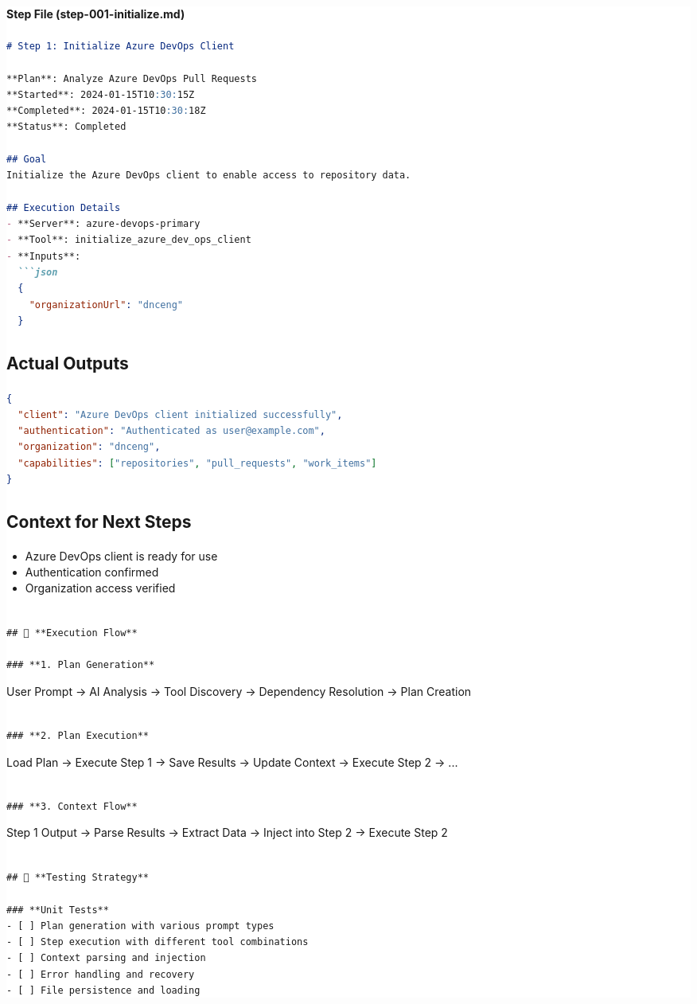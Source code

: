 #### **Step File (step-001-initialize.md)**
```markdown
# Step 1: Initialize Azure DevOps Client

**Plan**: Analyze Azure DevOps Pull Requests
**Started**: 2024-01-15T10:30:15Z
**Completed**: 2024-01-15T10:30:18Z
**Status**: Completed

## Goal
Initialize the Azure DevOps client to enable access to repository data.

## Execution Details
- **Server**: azure-devops-primary
- **Tool**: initialize_azure_dev_ops_client
- **Inputs**:
  ```json
  {
    "organizationUrl": "dnceng"
  }
  ```

## Actual Outputs
```json
{
  "client": "Azure DevOps client initialized successfully",
  "authentication": "Authenticated as user@example.com",
  "organization": "dnceng",
  "capabilities": ["repositories", "pull_requests", "work_items"]
}
```

## Context for Next Steps
- Azure DevOps client is ready for use
- Authentication confirmed
- Organization access verified
```

## 🔄 **Execution Flow**

### **1. Plan Generation**
```
User Prompt → AI Analysis → Tool Discovery → Dependency Resolution → Plan Creation
```

### **2. Plan Execution**
```
Load Plan → Execute Step 1 → Save Results → Update Context → Execute Step 2 → ...
```

### **3. Context Flow**
```
Step 1 Output → Parse Results → Extract Data → Inject into Step 2 → Execute Step 2
```

## 🧪 **Testing Strategy**

### **Unit Tests**
- [ ] Plan generation with various prompt types
- [ ] Step execution with different tool combinations
- [ ] Context parsing and injection
- [ ] Error handling and recovery
- [ ] File persistence and loading

```